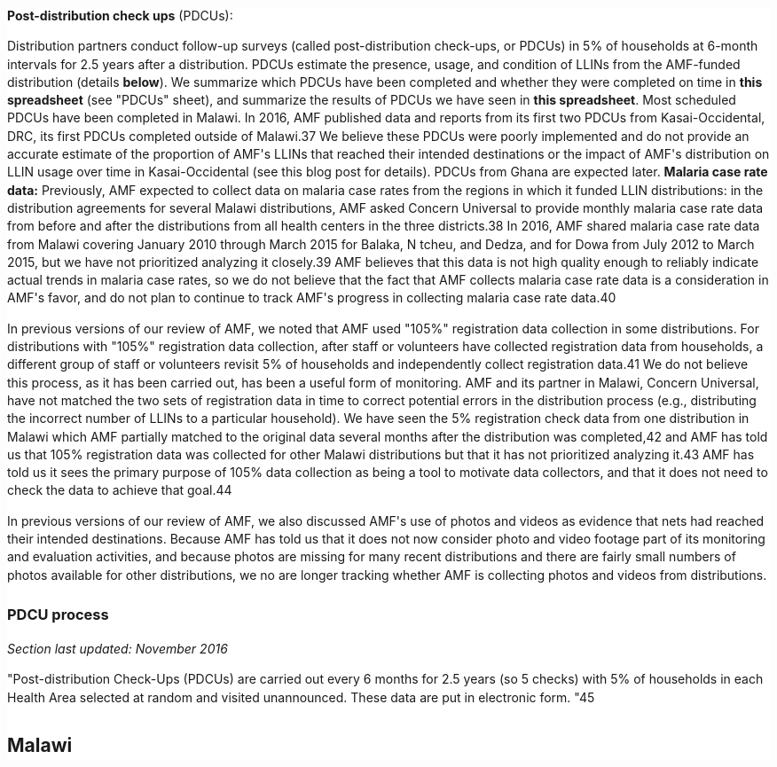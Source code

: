**Post-distribution check ups** (PDCUs):

Distribution partners conduct follow-up surveys (called post-distribution check-ups, or PDCUs) in 5% of households at 6-month intervals for 2.5 years after a distribution. PDCUs estimate the presence, usage, and condition of LLINs from the AMF-funded distribution (details **below**). We summarize which PDCUs have been completed and whether they were completed on time in **this spreadsheet** (see "PDCUs" sheet), and summarize the results of PDCUs we have seen in **this spreadsheet**. Most scheduled PDCUs have been completed in Malawi. In 2016, AMF published data and reports from its first two PDCUs from Kasai-Occidental, DRC, its first PDCUs completed outside of Malawi.37 We believe these PDCUs were poorly implemented and do not provide an accurate estimate of the proportion of AMF's LLINs that reached their intended destinations or the impact of AMF's distribution on LLIN usage over time in Kasai-Occidental (see this blog post for details). PDCUs from Ghana are expected later. **Malaria case rate data:** Previously, AMF expected to collect data on malaria case rates from the regions in which it funded LLIN distributions: in the distribution agreements for several Malawi distributions, AMF asked Concern Universal to provide monthly malaria case rate data from before and after the distributions from all health centers in the three districts.38 In 2016, AMF shared malaria case rate data from Malawi covering January 2010 through March 2015 for Balaka, N tcheu, and Dedza, and for Dowa from July 2012 to March 2015, but we have not prioritized analyzing it closely.39 AMF believes that this data is not high quality enough to reliably indicate actual trends in malaria case rates, so we do not believe that the fact that AMF collects malaria case rate data is a consideration in AMF's favor, and do not plan to continue to track AMF's progress in collecting malaria case rate data.40

In previous versions of our review of AMF, we noted that AMF used "105%" registration data collection in some distributions. For distributions with "105%" registration data collection, after staff or volunteers have collected registration data from households, a different group of staff or volunteers revisit 5% of households and independently collect registration data.41 We do not believe this process, as it has been carried out, has been a useful form of monitoring. AMF and its partner in Malawi, Concern Universal, have not matched the two sets of registration data in time to correct potential errors in the distribution process (e.g., distributing the incorrect number of LLINs to a particular household). We have seen the 5% registration check data from one distribution in Malawi which AMF partially matched to the original data several months after the distribution was completed,42 and AMF has told us that 105% registration data was collected for other Malawi distributions but that it has not prioritized analyzing it.43 AMF has told us it sees the primary purpose of 105% data collection as being a tool to motivate data collectors, and that it does not need to check the data to achieve that goal.44

In previous versions of our review of AMF, we also discussed AMF's use of photos and videos as evidence that nets had reached their intended destinations. Because AMF has told us that it does not now consider photo and video footage part of its monitoring and evaluation activities, and because photos are missing for many recent distributions and there are fairly small numbers of photos available for other distributions, we no are longer tracking whether AMF is collecting photos and videos from distributions.

### PDCU process

_Section last updated: November 2016_

"Post-distribution Check-Ups (PDCUs) are carried out every 6 months for 2.5 years (so 5 checks) with 5% of households in each Health Area selected at random and visited unannounced. These data are put in electronic form. "45

## Malawi

